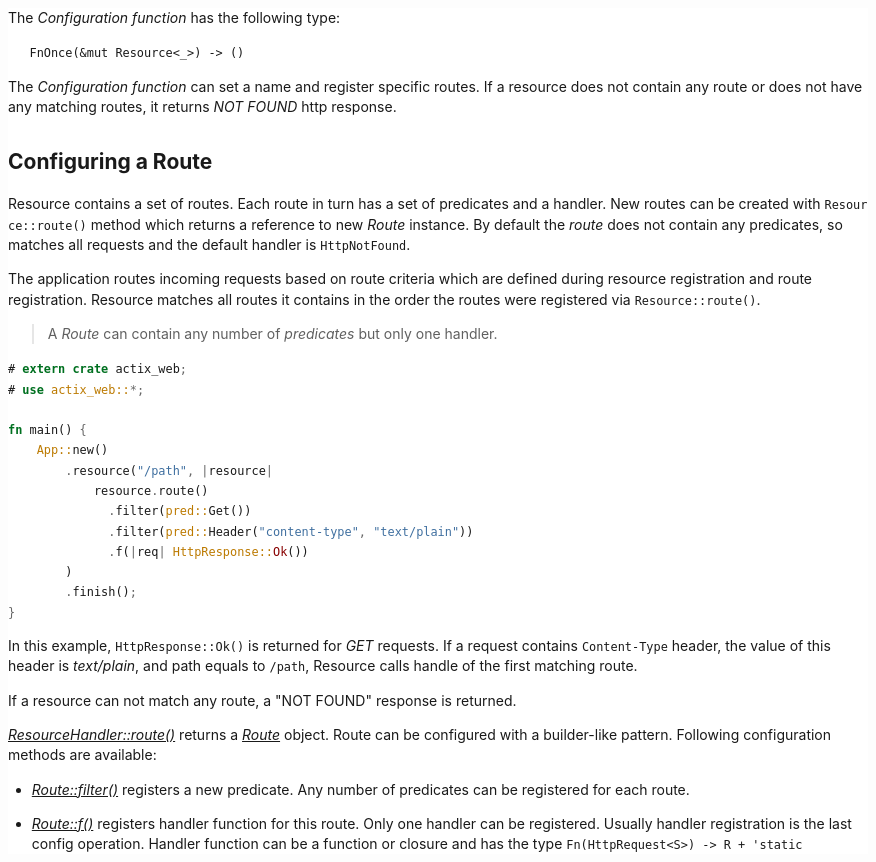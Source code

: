 The *Configuration function* has the following type:

```rust,ignore
   FnOnce(&mut Resource<_>) -> ()
```

The *Configuration function* can set a name and register specific routes.
If a resource does not contain any route or does not have any matching routes, it
returns *NOT FOUND* http response.

## Configuring a Route

Resource contains a set of routes. Each route in turn has a set of predicates and a handler.
New routes can be created with `Resource::route()` method which returns a reference
to new *Route* instance. By default the *route* does not contain any predicates, so matches
all requests and the default handler is `HttpNotFound`.

The application routes incoming requests based on route criteria which are defined during
resource registration and route registration. Resource matches all routes it contains in
the order the routes were registered via `Resource::route()`.

> A *Route* can contain any number of *predicates* but only one handler.

```rust
# extern crate actix_web;
# use actix_web::*;

fn main() {
    App::new()
        .resource("/path", |resource|
            resource.route()
              .filter(pred::Get())
              .filter(pred::Header("content-type", "text/plain"))
              .f(|req| HttpResponse::Ok())
        )
        .finish();
}
```

In this example, `HttpResponse::Ok()` is returned for *GET* requests.
If a request contains `Content-Type` header, the value of this header is *text/plain*,
and path equals to `/path`, Resource calls handle of the first matching route.

If a resource can not match any route, a "NOT FOUND" response is returned.

[*ResourceHandler::route()*](../../actix-web/actix_web/dev/struct.ResourceHandler.html#method.route) returns a
[*Route*](../../actix-web/actix_web/dev/struct.Route.html) object. Route can be configured with a
builder-like pattern. Following configuration methods are available:

* [*Route::filter()*](../../actix-web/actix_web/dev/struct.Route.html#method.filter)
  registers a new predicate. Any number of predicates can be registered for each route.

* [*Route::f()*](../../actix-web/actix_web/dev/struct.Route.html#method.f) registers
  handler function for this route. Only one handler can be registered.
  Usually handler registration
  is the last config operation. Handler function can be a function or closure
  and has the type
  `Fn(HttpRequest<S>) -> R + 'static`
